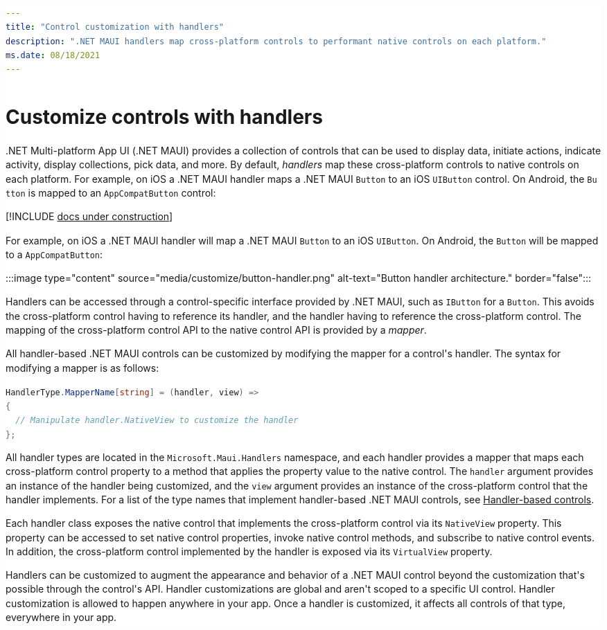 ```yaml
---
title: "Control customization with handlers"
description: ".NET MAUI handlers map cross-platform controls to performant native controls on each platform."
ms.date: 08/18/2021
---
```


# Customize controls with handlers



.NET Multi-platform App UI (.NET MAUI) provides a collection of controls that can be used to display data, initiate actions, indicate activity, display collections, pick data, and more. By default, *handlers* map these cross-platform controls to native controls on each platform. For example, on iOS a .NET MAUI handler maps a .NET MAUI `Button` to an iOS `UIButton` control. On Android, the `Button` is mapped to an `AppCompatButton` control:

[!INCLUDE [docs under construction](~/includes/preview-note.md)]

For example, on iOS a .NET MAUI handler will map a .NET MAUI `Button` to an iOS `UIButton`. On Android, the `Button` will be mapped to a `AppCompatButton`:

:::image type="content" source="media/customize/button-handler.png" alt-text="Button handler architecture." border="false":::

Handlers can be accessed through a control-specific interface provided by .NET MAUI, such as `IButton` for a `Button`. This avoids the cross-platform control having to reference its handler, and the handler having to reference the cross-platform control. The mapping of the cross-platform control API to the native control API is provided by a *mapper*.

All handler-based .NET MAUI controls can be customized by modifying the mapper for a control's handler. The syntax for modifying a mapper is as follows:

```csharp
HandlerType.MapperName[string] = (handler, view) =>
{
  // Manipulate handler.NativeView to customize the handler
};
```

All handler types are located in the `Microsoft.Maui.Handlers` namespace, and each handler provides a mapper that maps each cross-platform control property to a method that applies the property value to the native control. The `handler` argument provides an instance of the handler being customized, and the `view` argument provides an instance of the cross-platform control that the handler implements. For a list of the type names that implement handler-based .NET MAUI controls, see [Handler-based controls](#handler-based-controls).

Each handler class exposes the native control that implements the cross-platform control via its `NativeView` property. This property can be accessed to set native control properties, invoke native control methods, and subscribe to native control events. In addition, the cross-platform control implemented by the handler is exposed via its `VirtualView` property.

Handlers can be customized to augment the appearance and behavior of a .NET MAUI control beyond the customization that's possible through the control's API. Handler customizations are global and aren't scoped to a specific UI control. Handler customization is allowed to happen anywhere in your app. Once a handler is customized, it affects all controls of that type, everywhere in your app.
